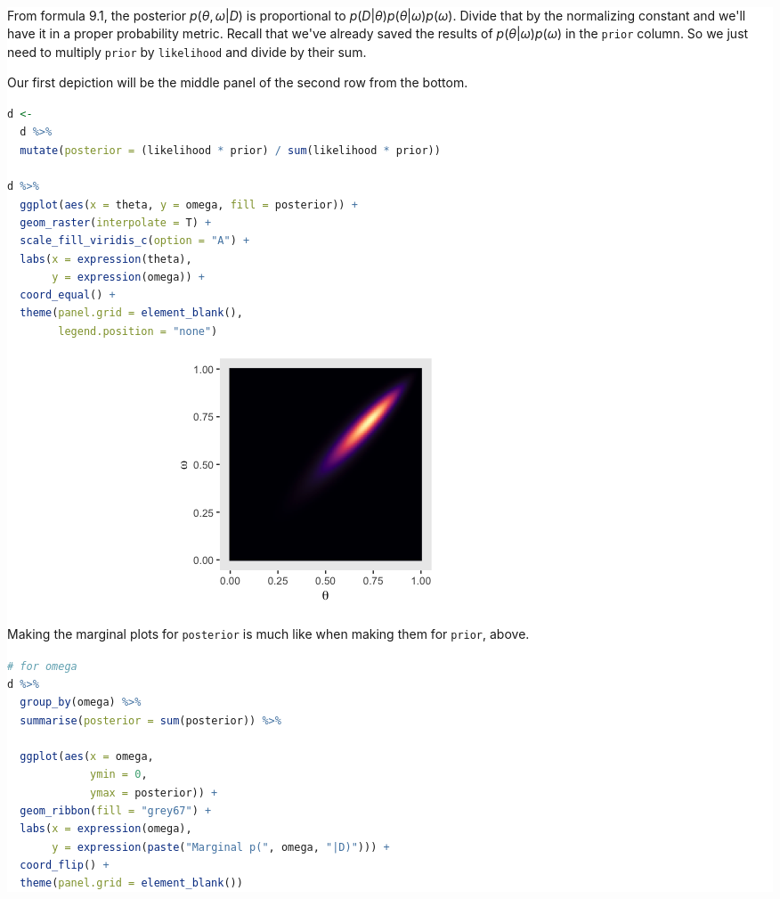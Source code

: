 From formula 9.1, the posterior *p*(*θ*, *ω*|*D*) is proportional to *p*(*D*|*θ*)*p*(*θ*|*ω*)*p*(*ω*). Divide that by the normalizing constant and we'll have it in a proper probability metric. Recall that we've already saved the results of *p*(*θ*|*ω*)*p*(*ω*) in the `prior` column. So we just need to multiply `prior` by `likelihood` and divide by their sum.

Our first depiction will be the middle panel of the second row from the bottom.

``` r
d <-
  d %>% 
  mutate(posterior = (likelihood * prior) / sum(likelihood * prior)) 

d %>% 
  ggplot(aes(x = theta, y = omega, fill = posterior)) +
  geom_raster(interpolate = T) +
  scale_fill_viridis_c(option = "A") +
  labs(x = expression(theta),
       y = expression(omega)) +
  coord_equal() +
  theme(panel.grid = element_blank(),
        legend.position = "none")
```

![](09_files/figure-markdown_github/unnamed-chunk-13-1.png)

Making the marginal plots for `posterior` is much like when making them for `prior`, above.

``` r
# for omega
d %>%
  group_by(omega) %>% 
  summarise(posterior = sum(posterior)) %>% 
  
  ggplot(aes(x = omega,
             ymin = 0,
             ymax = posterior)) +
  geom_ribbon(fill = "grey67") +
  labs(x = expression(omega),
       y = expression(paste("Marginal p(", omega, "|D)"))) +
  coord_flip() +
  theme(panel.grid = element_blank())
```
